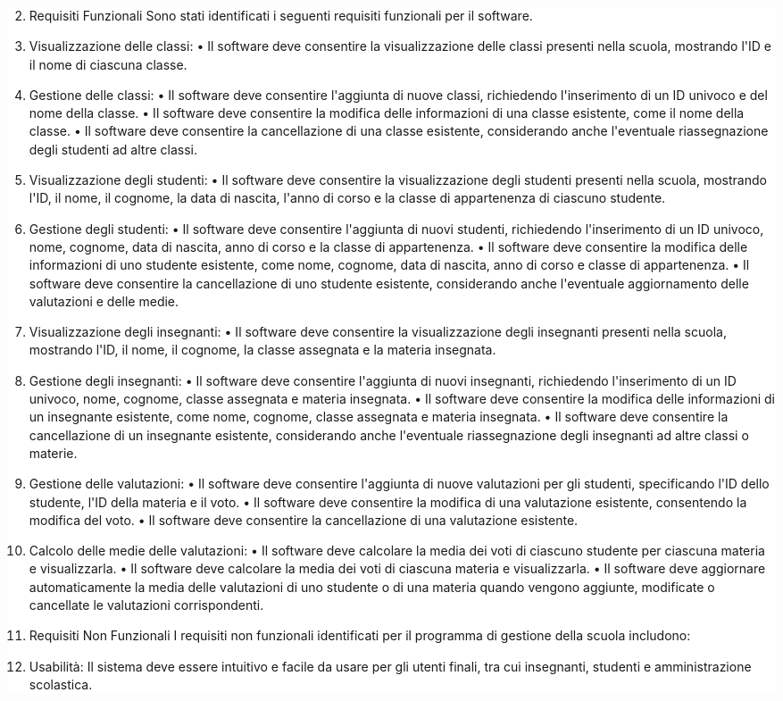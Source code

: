 2. Requisiti Funzionali
Sono stati identificati i seguenti requisiti funzionali per il software.
1.	Visualizzazione delle classi:
•	Il software deve consentire la visualizzazione delle classi presenti nella scuola, mostrando l'ID e il nome di ciascuna classe.

2.	Gestione delle classi:
•	Il software deve consentire l'aggiunta di nuove classi, richiedendo l'inserimento di un ID univoco e del nome della classe.
•	Il software deve consentire la modifica delle informazioni di una classe esistente, come il nome della classe.
•	Il software deve consentire la cancellazione di una classe esistente, considerando anche l'eventuale riassegnazione degli studenti ad altre classi.
3.	Visualizzazione degli studenti:
•	Il software deve consentire la visualizzazione degli studenti presenti nella scuola, mostrando l'ID, il nome, il cognome, la data di nascita, l'anno di corso e la classe di appartenenza di ciascuno studente.

4.	Gestione degli studenti:
•	Il software deve consentire l'aggiunta di nuovi studenti, richiedendo l'inserimento di un ID univoco, nome, cognome, data di nascita, anno di corso e la classe di appartenenza.
•	Il software deve consentire la modifica delle informazioni di uno studente esistente, come nome, cognome, data di nascita, anno di corso e classe di appartenenza.
•	Il software deve consentire la cancellazione di uno studente esistente, considerando anche l'eventuale aggiornamento delle valutazioni e delle medie.

5.	Visualizzazione degli insegnanti:
•	Il software deve consentire la visualizzazione degli insegnanti presenti nella scuola, mostrando l'ID, il nome, il cognome, la classe assegnata e la materia insegnata.

6.	Gestione degli insegnanti:
•	Il software deve consentire l'aggiunta di nuovi insegnanti, richiedendo l'inserimento di un ID univoco, nome, cognome, classe assegnata e materia insegnata.
•	Il software deve consentire la modifica delle informazioni di un insegnante esistente, come nome, cognome, classe assegnata e materia insegnata.
•	Il software deve consentire la cancellazione di un insegnante esistente, considerando anche l'eventuale riassegnazione degli insegnanti ad altre classi o materie.

7.	Gestione delle valutazioni:
•	Il software deve consentire l'aggiunta di nuove valutazioni per gli studenti, specificando l'ID dello studente, l'ID della materia e il voto.
•	Il software deve consentire la modifica di una valutazione esistente, consentendo la modifica del voto.
•	Il software deve consentire la cancellazione di una valutazione esistente.

8.	Calcolo delle medie delle valutazioni:
•	Il software deve calcolare la media dei voti di ciascuno studente per ciascuna materia e visualizzarla.
•	Il software deve calcolare la media dei voti di ciascuna materia e visualizzarla.
•	Il software deve aggiornare automaticamente la media delle valutazioni di uno studente o di una materia quando vengono aggiunte, modificate o cancellate le valutazioni corrispondenti.
3. Requisiti Non Funzionali
I requisiti non funzionali identificati per il programma di gestione della scuola includono:
1.	Usabilità: Il sistema deve essere intuitivo e facile da usare per gli utenti finali, tra cui insegnanti, studenti e amministrazione scolastica.
